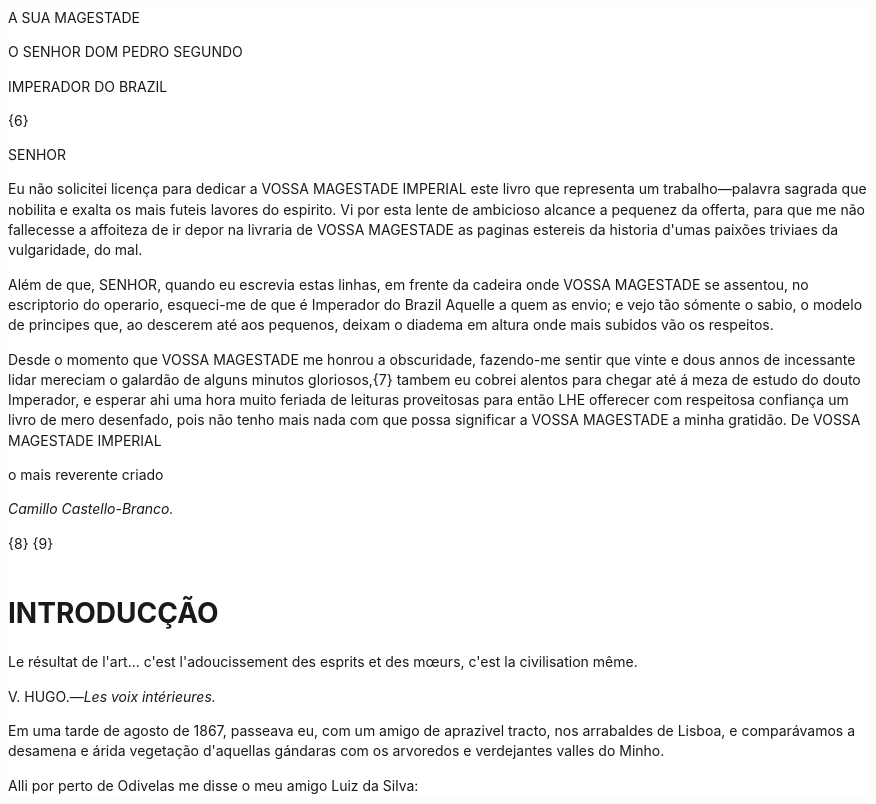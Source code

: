 


A SUA MAGESTADE

O SENHOR DOM PEDRO SEGUNDO

IMPERADOR DO BRAZIL



{6}







SENHOR

Eu não solicitei licença para dedicar a VOSSA MAGESTADE IMPERIAL este livro que representa um trabalho—palavra sagrada que nobilita e exalta os mais futeis lavores do espirito. Vi por esta lente de ambicioso alcance a pequenez da offerta, para que me não fallecesse a affoiteza de ir depor na livraria de VOSSA MAGESTADE as paginas estereis da historia d'umas paixões triviaes da vulgaridade, do mal.

Além de que, SENHOR, quando eu escrevia estas linhas, em frente da cadeira onde VOSSA MAGESTADE se assentou, no escriptorio do operario, esqueci-me de que é Imperador do Brazil Aquelle a quem as envio; e vejo tão sómente o sabio, o modelo de principes que, ao descerem até aos pequenos, deixam o diadema em altura onde mais subidos vão os respeitos.

Desde o momento que VOSSA MAGESTADE me honrou a obscuridade, fazendo-me sentir que vinte e dous annos de incessante lidar mereciam o galardão de alguns minutos gloriosos,{7} tambem eu cobrei alentos para chegar até á meza de estudo do douto Imperador, e esperar ahi uma hora muito feriada de leituras proveitosas para então LHE offerecer com respeitosa confiança um livro de mero desenfado, pois não tenho mais nada com que possa significar a VOSSA MAGESTADE a minha gratidão. De VOSSA MAGESTADE IMPERIAL



o mais reverente criado



*Camillo Castello-Branco.*

{8}
{9}




# **INTRODUCÇÃO**
Le résultat de l'art... c'est l'adoucissement des esprits et des mœurs, c'est la civilisation même.

V. HUGO.—*Les voix intérieures.*

Em uma tarde de agosto de 1867, passeava eu, com um amigo de aprazivel tracto, nos arrabaldes de Lisboa, e comparávamos a desamena e árida vegetação d'aquellas gándaras com os arvoredos e verdejantes valles do Minho.

Alli por perto de Odivelas me disse o meu amigo Luiz da Silva:
